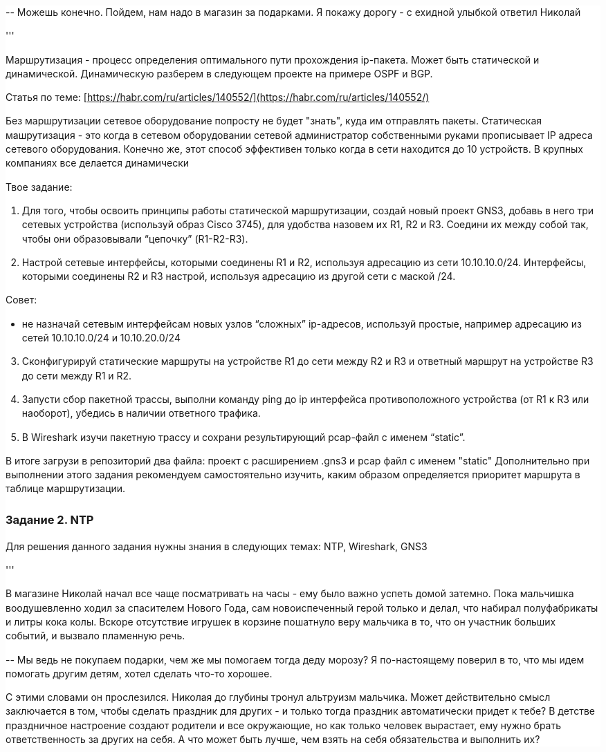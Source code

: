 -- Можешь конечно. Пойдем, нам надо в магазин за подарками. Я покажу дорогу - с ехидной улыбкой ответил Николай

'''


Маршрутизация - процесс определения оптимального пути прохождения ip-пакета. Может быть статической и динамической. Динамическую разберем в следующем проекте на примере OSPF и BGP.

Статья по теме: [https://habr.com/ru/articles/140552/](https://habr.com/ru/articles/140552/)

Без маршрутизации сетевое оборудование попросту не будет "знать", куда им отправлять пакеты. Статическая машрутизация - это когда в сетевом оборудовании сетевой администратор собственными руками прописывает IP адреса сетевого оборудования. Конечно же, этот способ эффективен только когда в сети находится до 10 устройств. В крупных компаниях все делается динамически

Твое задание:

1. Для того, чтобы освоить принципы работы статической маршрутизации, создай новый проект GNS3, добавь в него три сетевых устройства (используй образ Cisco 3745), для удобства назовем их R1, R2 и R3. Соедини их между собой так, чтобы они образовывали “цепочку” (R1-R2-R3).

2. Настрой сетевые интерфейсы, которыми соединены R1 и R2, используя адресацию из сети 10.10.10.0/24. Интерфейсы, которыми соединены R2 и R3 настрой, используя адресацию из другой сети с маской /24.

Совет:
-   не назначай сетевым интерфейсам новых узлов “сложных” ip-адресов, используй простые, например адресацию из сетей 10.10.10.0/24 и 10.10.20.0/24
    
3. Сконфигурируй статические маршруты на устройстве R1 до сети между R2 и R3 и ответный маршрут на устройстве R3 до сети между R1 и R2.

4. Запусти сбор пакетной трассы, выполни команду ping до ip интерфейса противоположного устройства (от R1 к R3 или наоборот), убедись в наличии ответного трафика. 
5. В Wireshark изучи пакетную трассу и сохрани результирующий pcap-файл с именем “static”.

В итоге загрузи в репозиторий два файла: проект с расширением .gns3 и pcap файл с именем "static"
Дополнительно при выполнении этого задания рекомендуем самостоятельно изучить, каким образом определяется приоритет маршрута в таблице маршрутизации.

### Задание 2. NTP
Для решения данного задания нужны знания в следующих темах: NTP, Wireshark, GNS3

''' 

В магазине Николай начал все чаще посматривать на часы - ему было важно успеть домой затемно. Пока мальчишка воодушевленно ходил за спасителем Нового Года, сам новоиспеченный герой только и делал, что набирал полуфабрикаты и литры кока колы. Вскоре отсутствие игрушек в корзине пошатнуло веру мальчика в то, что он участник больших событий, и вызвало пламенную речь.

-- Мы ведь не покупаем подарки, чем же мы помогаем тогда деду морозу? Я по-настоящему поверил в то, что мы идем помогать другим детям, хотел сделать что-то хорошее.

С этими словами он прослезился. Николая до глубины тронул альтруизм мальчика. Может действительно смысл заключается в том, чтобы сделать праздник для других - и только тогда праздник автоматически придет к тебе? В детстве праздничное настроение создают родители и все окружающие, но как только человек вырастает, ему нужно брать ответственность за других на себя. А что может быть лучше, чем взять на себя обязательства и выполнить их?
